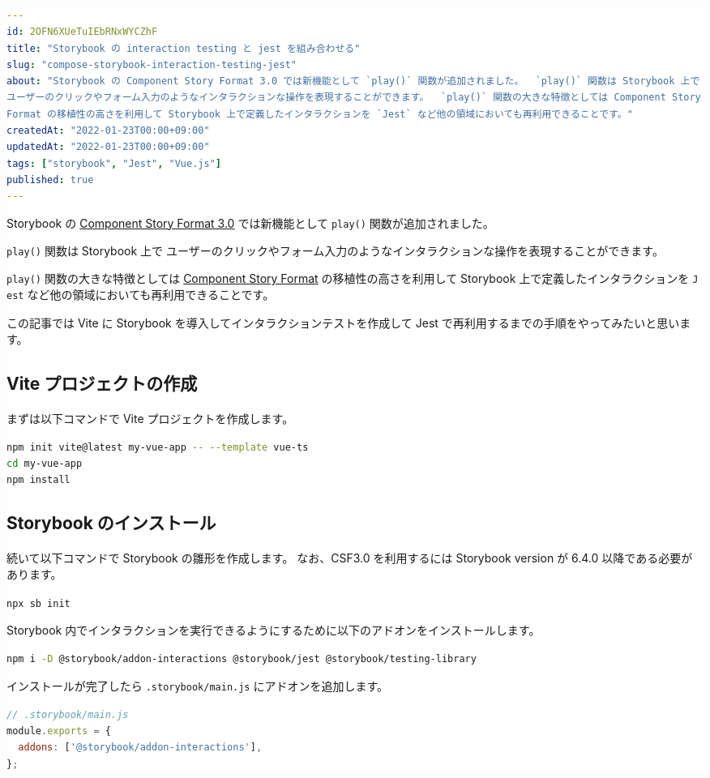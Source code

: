 ```yaml
---
id: 2OFN6XUeTuIEbRNxWYCZhF
title: "Storybook の interaction testing と jest を組み合わせる"
slug: "compose-storybook-interaction-testing-jest"
about: "Storybook の Component Story Format 3.0 では新機能として `play()` 関数が追加されました。  `play()` 関数は Storybook 上で ユーザーのクリックやフォーム入力のようなインタラクションな操作を表現することができます。  `play()` 関数の大きな特徴としては Component Story Format の移植性の高さを利用して Storybook 上で定義したインタラクションを `Jest` など他の領域においても再利用できることです。"
createdAt: "2022-01-23T00:00+09:00"
updatedAt: "2022-01-23T00:00+09:00"
tags: ["storybook", "Jest", "Vue.js"]
published: true
---
```

Storybook の [Component Story Format 3.0](https://storybook.js.org/blog/component-story-format-3-0/) では新機能として `play()` 関数が追加されました。

`play()` 関数は Storybook 上で ユーザーのクリックやフォーム入力のようなインタラクションな操作を表現することができます。

`play()` 関数の大きな特徴としては [Component Story Format](https://storybook.js.org/blog/component-story-format/) の移植性の高さを利用して Storybook 上で定義したインタラクションを `Jest` など他の領域においても再利用できることです。

この記事では Vite に Storybook を導入してインタラクションテストを作成して Jest で再利用するまでの手順をやってみたいと思います。

## Vite プロジェクトの作成

まずは以下コマンドで Vite プロジェクトを作成します。

```sh
npm init vite@latest my-vue-app -- --template vue-ts
cd my-vue-app
npm install
```

## Storybook のインストール

続いて以下コマンドで Storybook の雛形を作成します。
なお、CSF3.0 を利用するには Storybook version が 6.4.0 以降である必要があります。

```sh
npx sb init
```

Storybook 内でインタラクションを実行できるようにするために以下のアドオンをインストールします。

```sh
npm i -D @storybook/addon-interactions @storybook/jest @storybook/testing-library
```

インストールが完了したら `.storybook/main.js` にアドオンを追加します。

```js
// .storybook/main.js
module.exports = {
  addons: ['@storybook/addon-interactions'],
};
```

